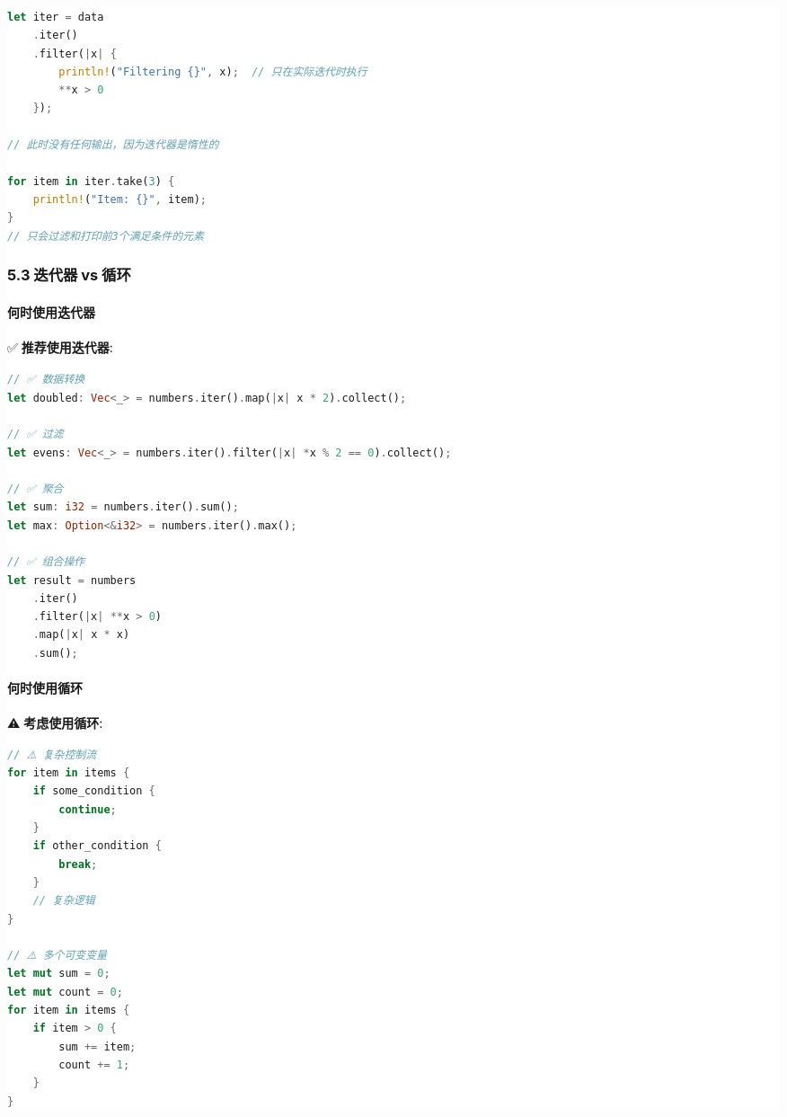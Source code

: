 ```rust
let iter = data
    .iter()
    .filter(|x| {
        println!("Filtering {}", x);  // 只在实际迭代时执行
        **x > 0
    });

// 此时没有任何输出，因为迭代器是惰性的

for item in iter.take(3) {
    println!("Item: {}", item);
}
// 只会过滤和打印前3个满足条件的元素
```

### 5.3 迭代器 vs 循环

#### 何时使用迭代器

✅ **推荐使用迭代器**:

```rust
// ✅ 数据转换
let doubled: Vec<_> = numbers.iter().map(|x| x * 2).collect();

// ✅ 过滤
let evens: Vec<_> = numbers.iter().filter(|x| *x % 2 == 0).collect();

// ✅ 聚合
let sum: i32 = numbers.iter().sum();
let max: Option<&i32> = numbers.iter().max();

// ✅ 组合操作
let result = numbers
    .iter()
    .filter(|x| **x > 0)
    .map(|x| x * x)
    .sum();
```

#### 何时使用循环

⚠️ **考虑使用循环**:

```rust
// ⚠️ 复杂控制流
for item in items {
    if some_condition {
        continue;
    }
    if other_condition {
        break;
    }
    // 复杂逻辑
}

// ⚠️ 多个可变变量
let mut sum = 0;
let mut count = 0;
for item in items {
    if item > 0 {
        sum += item;
        count += 1;
    }
}
```